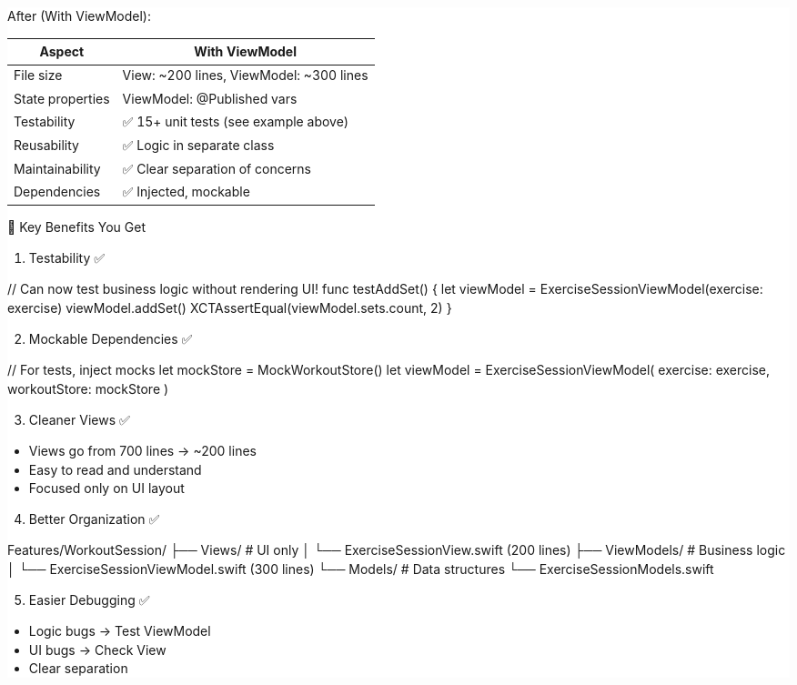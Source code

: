   After (With ViewModel):

  | Aspect           | With ViewModel                          |
  |------------------|-----------------------------------------|
  | File size        | View: ~200 lines, ViewModel: ~300 lines |
  | State properties | ViewModel: @Published vars              |
  | Testability      | ✅ 15+ unit tests (see example above)    |
  | Reusability      | ✅ Logic in separate class               |
  | Maintainability  | ✅ Clear separation of concerns          |
  | Dependencies     | ✅ Injected, mockable                    |

  🎯 Key Benefits You Get

  1. Testability ✅

  // Can now test business logic without rendering UI!
  func testAddSet() {
      let viewModel = ExerciseSessionViewModel(exercise: exercise)
      viewModel.addSet()
      XCTAssertEqual(viewModel.sets.count, 2)
  }

  2. Mockable Dependencies ✅

  // For tests, inject mocks
  let mockStore = MockWorkoutStore()
  let viewModel = ExerciseSessionViewModel(
      exercise: exercise,
      workoutStore: mockStore
  )

  3. Cleaner Views ✅

  - Views go from 700 lines → ~200 lines
  - Easy to read and understand
  - Focused only on UI layout

  4. Better Organization ✅

  Features/WorkoutSession/
  ├── Views/              # UI only
  │   └── ExerciseSessionView.swift (200 lines)
  ├── ViewModels/         # Business logic
  │   └── ExerciseSessionViewModel.swift (300 lines)
  └── Models/             # Data structures
      └── ExerciseSessionModels.swift

  5. Easier Debugging ✅

  - Logic bugs → Test ViewModel
  - UI bugs → Check View
  - Clear separation
